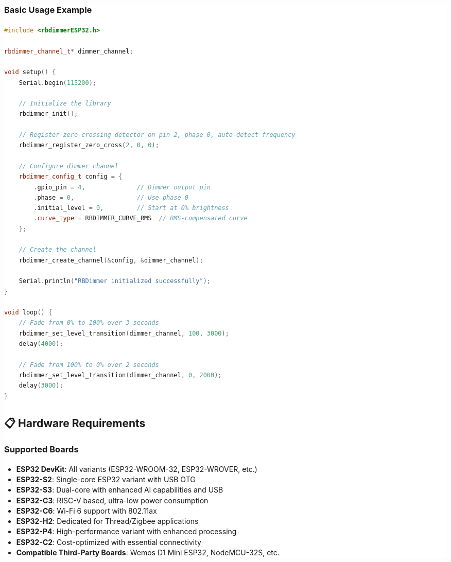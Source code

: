 ### Basic Usage Example

```cpp
#include <rbdimmerESP32.h>

rbdimmer_channel_t* dimmer_channel;

void setup() {
    Serial.begin(115200);
    
    // Initialize the library
    rbdimmer_init();
    
    // Register zero-crossing detector on pin 2, phase 0, auto-detect frequency
    rbdimmer_register_zero_cross(2, 0, 0);
    
    // Configure dimmer channel
    rbdimmer_config_t config = {
        .gpio_pin = 4,              // Dimmer output pin
        .phase = 0,                 // Use phase 0
        .initial_level = 0,         // Start at 0% brightness
        .curve_type = RBDIMMER_CURVE_RMS  // RMS-compensated curve
    };
    
    // Create the channel
    rbdimmer_create_channel(&config, &dimmer_channel);
    
    Serial.println("RBDimmer initialized successfully");
}

void loop() {
    // Fade from 0% to 100% over 3 seconds
    rbdimmer_set_level_transition(dimmer_channel, 100, 3000);
    delay(4000);
    
    // Fade from 100% to 0% over 2 seconds  
    rbdimmer_set_level_transition(dimmer_channel, 0, 2000);
    delay(3000);
}
```

## 📋 Hardware Requirements

### Supported Boards
- **ESP32 DevKit**: All variants (ESP32-WROOM-32, ESP32-WROVER, etc.)
- **ESP32-S2**: Single-core ESP32 variant with USB OTG
- **ESP32-S3**: Dual-core with enhanced AI capabilities and USB
- **ESP32-C3**: RISC-V based, ultra-low power consumption
- **ESP32-C6**: Wi-Fi 6 support with 802.11ax
- **ESP32-H2**: Dedicated for Thread/Zigbee applications
- **ESP32-P4**: High-performance variant with enhanced processing
- **ESP32-C2**: Cost-optimized with essential connectivity
- **Compatible Third-Party Boards**: Wemos D1 Mini ESP32, NodeMCU-32S, etc.
